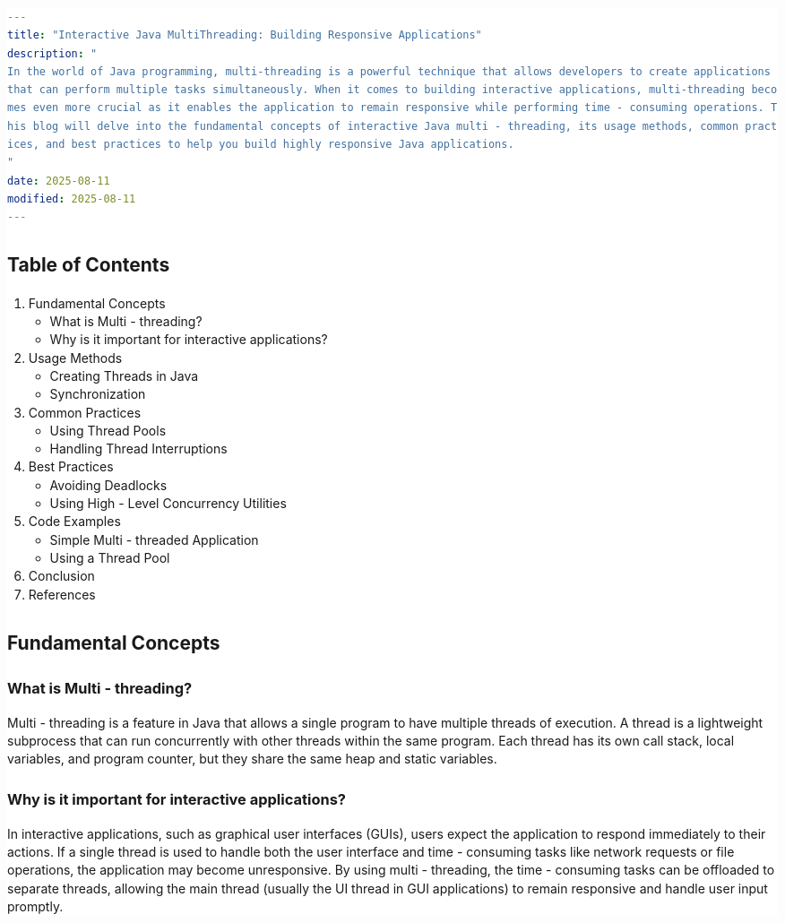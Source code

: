 ```yaml
---
title: "Interactive Java MultiThreading: Building Responsive Applications"
description: "
In the world of Java programming, multi-threading is a powerful technique that allows developers to create applications that can perform multiple tasks simultaneously. When it comes to building interactive applications, multi-threading becomes even more crucial as it enables the application to remain responsive while performing time - consuming operations. This blog will delve into the fundamental concepts of interactive Java multi - threading, its usage methods, common practices, and best practices to help you build highly responsive Java applications.
"
date: 2025-08-11
modified: 2025-08-11
---
```


## Table of Contents
1. Fundamental Concepts
    - What is Multi - threading?
    - Why is it important for interactive applications?
2. Usage Methods
    - Creating Threads in Java
    - Synchronization
3. Common Practices
    - Using Thread Pools
    - Handling Thread Interruptions
4. Best Practices
    - Avoiding Deadlocks
    - Using High - Level Concurrency Utilities
5. Code Examples
    - Simple Multi - threaded Application
    - Using a Thread Pool
6. Conclusion
7. References

## Fundamental Concepts

### What is Multi - threading?
Multi - threading is a feature in Java that allows a single program to have multiple threads of execution. A thread is a lightweight subprocess that can run concurrently with other threads within the same program. Each thread has its own call stack, local variables, and program counter, but they share the same heap and static variables.

### Why is it important for interactive applications?
In interactive applications, such as graphical user interfaces (GUIs), users expect the application to respond immediately to their actions. If a single thread is used to handle both the user interface and time - consuming tasks like network requests or file operations, the application may become unresponsive. By using multi - threading, the time - consuming tasks can be offloaded to separate threads, allowing the main thread (usually the UI thread in GUI applications) to remain responsive and handle user input promptly.
